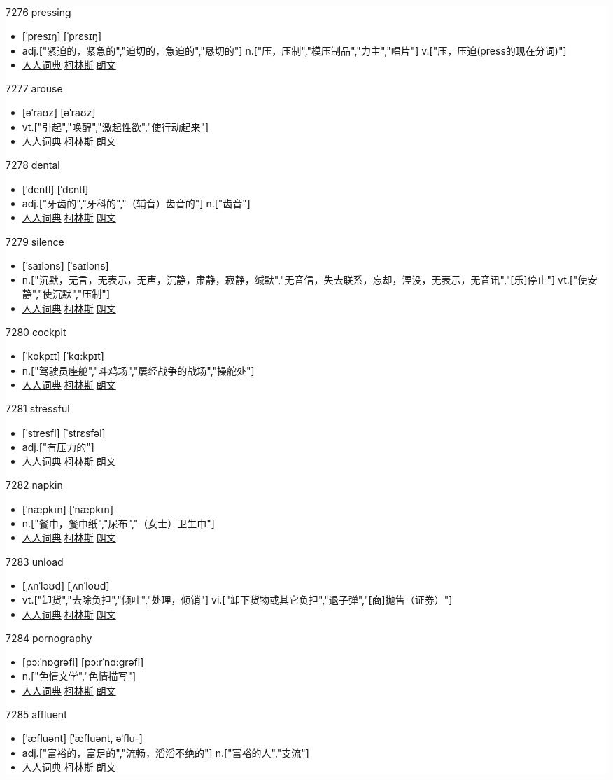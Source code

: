7276 pressing 
- [ˈpresɪŋ]  [ˈprɛsɪŋ] 
- adj.["紧迫的，紧急的","迫切的，急迫的","恳切的"]  n.["压，压制","模压制品","力主","唱片"]  v.["压，压迫(press的现在分词)"]   
- [人人词典](https://www.91dict.com/words?w=pressing) [柯林斯](https://www.collinsdictionary.com/zh/dictionary/english/pressing) [朗文](https://www.ldoceonline.com/dictionary/pressing) 

7277 arouse 
- [əˈraʊz]  [əˈraʊz] 
- vt.["引起","唤醒","激起性欲","使行动起来"]   
- [人人词典](https://www.91dict.com/words?w=arouse) [柯林斯](https://www.collinsdictionary.com/zh/dictionary/english/arouse) [朗文](https://www.ldoceonline.com/dictionary/arouse) 

7278 dental 
- [ˈdentl]  [ˈdɛntl] 
- adj.["牙齿的","牙科的","（辅音）齿音的"]  n.["齿音"]   
- [人人词典](https://www.91dict.com/words?w=dental) [柯林斯](https://www.collinsdictionary.com/zh/dictionary/english/dental) [朗文](https://www.ldoceonline.com/dictionary/dental) 

7279 silence 
- [ˈsaɪləns]  [ˈsaɪləns] 
- n.["沉默，无言，无表示，无声，沉静，肃静，寂静，缄默","无音信，失去联系，忘却，湮没，无表示，无音讯","[乐]停止"]  vt.["使安静","使沉默","压制"]   
- [人人词典](https://www.91dict.com/words?w=silence) [柯林斯](https://www.collinsdictionary.com/zh/dictionary/english/silence) [朗文](https://www.ldoceonline.com/dictionary/silence) 

7280 cockpit 
- [ˈkɒkpɪt]  [ˈkɑ:kpɪt] 
- n.["驾驶员座舱","斗鸡场","屡经战争的战场","操舵处"]   
- [人人词典](https://www.91dict.com/words?w=cockpit) [柯林斯](https://www.collinsdictionary.com/zh/dictionary/english/cockpit) [朗文](https://www.ldoceonline.com/dictionary/cockpit) 

7281 stressful 
- [ˈstresfl]  [ˈstrɛsfəl] 
- adj.["有压力的"]   
- [人人词典](https://www.91dict.com/words?w=stressful) [柯林斯](https://www.collinsdictionary.com/zh/dictionary/english/stressful) [朗文](https://www.ldoceonline.com/dictionary/stressful) 

7282 napkin 
- [ˈnæpkɪn]  [ˈnæpkɪn] 
- n.["餐巾，餐巾纸","尿布","（女士）卫生巾"]   
- [人人词典](https://www.91dict.com/words?w=napkin) [柯林斯](https://www.collinsdictionary.com/zh/dictionary/english/napkin) [朗文](https://www.ldoceonline.com/dictionary/napkin) 

7283 unload 
- [ˌʌnˈləʊd]  [ˌʌnˈloʊd] 
- vt.["卸货","去除负担","倾吐","处理，倾销"]  vi.["卸下货物或其它负担","退子弹","[商]抛售（证券）"]   
- [人人词典](https://www.91dict.com/words?w=unload) [柯林斯](https://www.collinsdictionary.com/zh/dictionary/english/unload) [朗文](https://www.ldoceonline.com/dictionary/unload) 

7284 pornography 
- [pɔ:ˈnɒgrəfi]  [pɔ:rˈnɑ:grəfi] 
- n.["色情文学","色情描写"]   
- [人人词典](https://www.91dict.com/words?w=pornography) [柯林斯](https://www.collinsdictionary.com/zh/dictionary/english/pornography) [朗文](https://www.ldoceonline.com/dictionary/pornography) 

7285 affluent 
- [ˈæfluənt]  [ˈæfluənt, əˈflu-] 
- adj.["富裕的，富足的","流畅，滔滔不绝的"]  n.["富裕的人","支流"]   
- [人人词典](https://www.91dict.com/words?w=affluent) [柯林斯](https://www.collinsdictionary.com/zh/dictionary/english/affluent) [朗文](https://www.ldoceonline.com/dictionary/affluent) 
